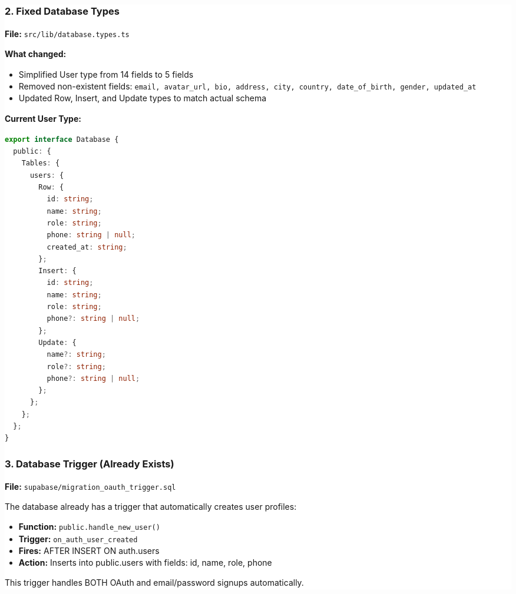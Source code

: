 ### 2. Fixed Database Types

**File:** `src/lib/database.types.ts`

**What changed:**

- Simplified User type from 14 fields to 5 fields
- Removed non-existent fields: `email, avatar_url, bio, address, city, country, date_of_birth, gender, updated_at`
- Updated Row, Insert, and Update types to match actual schema

**Current User Type:**

```typescript
export interface Database {
  public: {
    Tables: {
      users: {
        Row: {
          id: string;
          name: string;
          role: string;
          phone: string | null;
          created_at: string;
        };
        Insert: {
          id: string;
          name: string;
          role: string;
          phone?: string | null;
        };
        Update: {
          name?: string;
          role?: string;
          phone?: string | null;
        };
      };
    };
  };
}
```

### 3. Database Trigger (Already Exists)

**File:** `supabase/migration_oauth_trigger.sql`

The database already has a trigger that automatically creates user profiles:

- **Function:** `public.handle_new_user()`
- **Trigger:** `on_auth_user_created`
- **Fires:** AFTER INSERT ON auth.users
- **Action:** Inserts into public.users with fields: id, name, role, phone

This trigger handles BOTH OAuth and email/password signups automatically.
